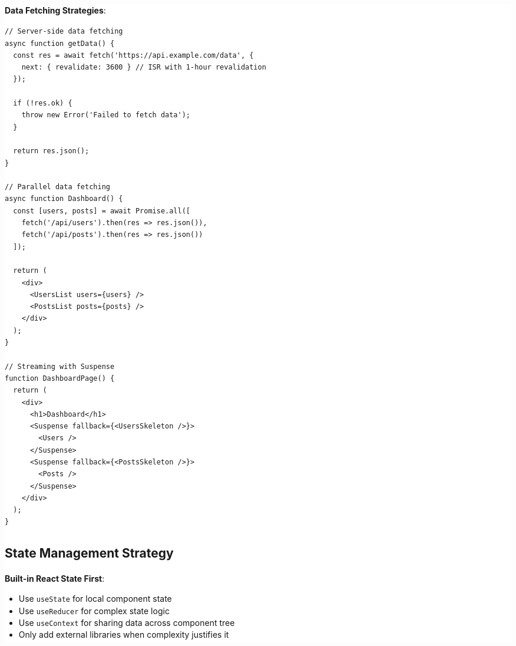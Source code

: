 **Data Fetching Strategies**:
```tsx
// Server-side data fetching
async function getData() {
  const res = await fetch('https://api.example.com/data', {
    next: { revalidate: 3600 } // ISR with 1-hour revalidation
  });
  
  if (!res.ok) {
    throw new Error('Failed to fetch data');
  }
  
  return res.json();
}

// Parallel data fetching
async function Dashboard() {
  const [users, posts] = await Promise.all([
    fetch('/api/users').then(res => res.json()),
    fetch('/api/posts').then(res => res.json())
  ]);
  
  return (
    <div>
      <UsersList users={users} />
      <PostsList posts={posts} />
    </div>
  );
}

// Streaming with Suspense
function DashboardPage() {
  return (
    <div>
      <h1>Dashboard</h1>
      <Suspense fallback={<UsersSkeleton />}>
        <Users />
      </Suspense>
      <Suspense fallback={<PostsSkeleton />}>
        <Posts />
      </Suspense>
    </div>
  );
}
```

## State Management Strategy

**Built-in React State First**:
- Use `useState` for local component state
- Use `useReducer` for complex state logic
- Use `useContext` for sharing data across component tree
- Only add external libraries when complexity justifies it
